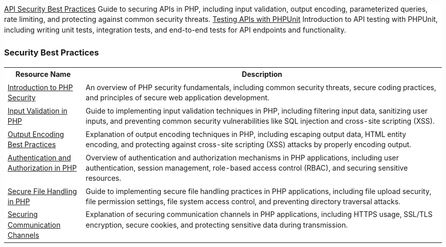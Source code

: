    <td><a href="https://blog.axway.com/learning-center/digital-security/keys-oauth/api-security-best-practices">API Security Best Practices</a></td>
   <td>Guide to securing APIs in PHP, including input validation, output encoding, parameterized queries, rate limiting, and protecting against common security threats.</td>
 </tr>
 <tr>
   <td><a href="https://symfonycasts.com/screencast/rest/testing-phpunit">Testing APIs with PHPUnit</a></td>
   <td>Introduction to API testing with PHPUnit, including writing unit tests, integration tests, and end-to-end tests for API endpoints and functionality.</td>
 </tr>
</table>

### Security Best Practices

<table width="100%">
 <tr>
   <th>Resource Name</th>
   <th>Description</th>
 </tr>
 <tr>
   <td><a href="https://www.example.com/intro-to-php-security">Introduction to PHP Security</a></td>
   <td>An overview of PHP security fundamentals, including common security threats, secure coding practices, and principles of secure web application development.</td>
 </tr>
 <tr>
   <td><a href="https://www.example.com/input-validation-php">Input Validation in PHP</a></td>
   <td>Guide to implementing input validation techniques in PHP, including filtering input data, sanitizing user inputs, and preventing common security vulnerabilities like SQL injection and cross-site scripting (XSS).</td>
 </tr>
 <tr>
   <td><a href="https://www.example.com/output-encoding-php">Output Encoding Best Practices</a></td>
   <td>Explanation of output encoding techniques in PHP, including escaping output data, HTML entity encoding, and protecting against cross-site scripting (XSS) attacks by properly encoding output.</td>
 </tr>
 <tr>
   <td><a href="https://www.example.com/auth-and-authz-php">Authentication and Authorization in PHP</a></td>
   <td>Overview of authentication and authorization mechanisms in PHP applications, including user authentication, session management, role-based access control (RBAC), and securing sensitive resources.</td>
 </tr>
 <tr>
   <td><a href="https://www.example.com/secure-file-handling-php">Secure File Handling in PHP</a></td>
   <td>Guide to implementing secure file handling practices in PHP applications, including file upload security, file permission settings, file system access control, and preventing directory traversal attacks.</td>
 </tr>
 <tr>
   <td><a href="https://www.example.com/secure-communication-php">Securing Communication Channels</a></td>
   <td>Explanation of securing communication channels in PHP applications, including HTTPS usage, SSL/TLS encryption, secure cookies, and protecting sensitive data during transmission.</td>
 </tr>
</table>
